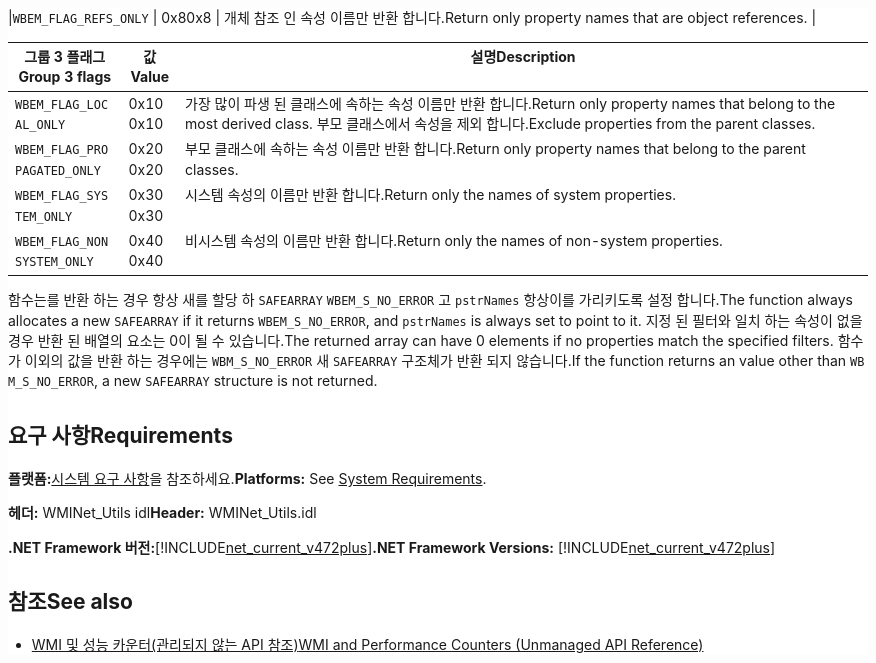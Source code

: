 |`WBEM_FLAG_REFS_ONLY` | <span data-ttu-id="fc2c2-161">0x8</span><span class="sxs-lookup"><span data-stu-id="fc2c2-161">0x8</span></span> | <span data-ttu-id="fc2c2-162">개체 참조 인 속성 이름만 반환 합니다.</span><span class="sxs-lookup"><span data-stu-id="fc2c2-162">Return only property names that are object references.</span></span> |

| <span data-ttu-id="fc2c2-163">그룹 3 플래그</span><span class="sxs-lookup"><span data-stu-id="fc2c2-163">Group 3 flags</span></span> |<span data-ttu-id="fc2c2-164">값</span><span class="sxs-lookup"><span data-stu-id="fc2c2-164">Value</span></span>  |<span data-ttu-id="fc2c2-165">설명</span><span class="sxs-lookup"><span data-stu-id="fc2c2-165">Description</span></span>  |
|---------|---------|---------|
| `WBEM_FLAG_LOCAL_ONLY` | <span data-ttu-id="fc2c2-166">0x10</span><span class="sxs-lookup"><span data-stu-id="fc2c2-166">0x10</span></span> | <span data-ttu-id="fc2c2-167">가장 많이 파생 된 클래스에 속하는 속성 이름만 반환 합니다.</span><span class="sxs-lookup"><span data-stu-id="fc2c2-167">Return only property names that belong to the most derived class.</span></span> <span data-ttu-id="fc2c2-168">부모 클래스에서 속성을 제외 합니다.</span><span class="sxs-lookup"><span data-stu-id="fc2c2-168">Exclude properties from the parent classes.</span></span> |
| `WBEM_FLAG_PROPAGATED_ONLY` |  <span data-ttu-id="fc2c2-169">0x20</span><span class="sxs-lookup"><span data-stu-id="fc2c2-169">0x20</span></span> | <span data-ttu-id="fc2c2-170">부모 클래스에 속하는 속성 이름만 반환 합니다.</span><span class="sxs-lookup"><span data-stu-id="fc2c2-170">Return only property names that belong to the parent classes.</span></span> |
|`WBEM_FLAG_SYSTEM_ONLY` | <span data-ttu-id="fc2c2-171">0x30</span><span class="sxs-lookup"><span data-stu-id="fc2c2-171">0x30</span></span> | <span data-ttu-id="fc2c2-172">시스템 속성의 이름만 반환 합니다.</span><span class="sxs-lookup"><span data-stu-id="fc2c2-172">Return only the names of system properties.</span></span> |
|`WBEM_FLAG_NONSYSTEM_ONLY` | <span data-ttu-id="fc2c2-173">0x40</span><span class="sxs-lookup"><span data-stu-id="fc2c2-173">0x40</span></span> | <span data-ttu-id="fc2c2-174">비시스템 속성의 이름만 반환 합니다.</span><span class="sxs-lookup"><span data-stu-id="fc2c2-174">Return only the names of non-system properties.</span></span> |

<span data-ttu-id="fc2c2-175">함수는를 반환 하는 경우 항상 새를 할당 하 `SAFEARRAY` `WBEM_S_NO_ERROR` 고 `pstrNames` 항상이를 가리키도록 설정 합니다.</span><span class="sxs-lookup"><span data-stu-id="fc2c2-175">The function always allocates a new `SAFEARRAY` if it returns `WBEM_S_NO_ERROR`, and `pstrNames` is always set to point to it.</span></span> <span data-ttu-id="fc2c2-176">지정 된 필터와 일치 하는 속성이 없을 경우 반환 된 배열의 요소는 0이 될 수 있습니다.</span><span class="sxs-lookup"><span data-stu-id="fc2c2-176">The returned array can have 0 elements if no properties match the specified filters.</span></span> <span data-ttu-id="fc2c2-177">함수가 이외의 값을 반환 하는 경우에는 `WBM_S_NO_ERROR` 새 `SAFEARRAY` 구조체가 반환 되지 않습니다.</span><span class="sxs-lookup"><span data-stu-id="fc2c2-177">If the function returns an value other than `WBM_S_NO_ERROR`, a new `SAFEARRAY` structure is not returned.</span></span>

## <a name="requirements"></a><span data-ttu-id="fc2c2-178">요구 사항</span><span class="sxs-lookup"><span data-stu-id="fc2c2-178">Requirements</span></span>  

 <span data-ttu-id="fc2c2-179">**플랫폼:**[시스템 요구 사항](../../get-started/system-requirements.md)을 참조하세요.</span><span class="sxs-lookup"><span data-stu-id="fc2c2-179">**Platforms:** See [System Requirements](../../get-started/system-requirements.md).</span></span>  
  
 <span data-ttu-id="fc2c2-180">**헤더:** WMINet_Utils idl</span><span class="sxs-lookup"><span data-stu-id="fc2c2-180">**Header:** WMINet_Utils.idl</span></span>  
  
 <span data-ttu-id="fc2c2-181">**.NET Framework 버전:**[!INCLUDE[net_current_v472plus](../../../../includes/net-current-v472plus.md)]</span><span class="sxs-lookup"><span data-stu-id="fc2c2-181">**.NET Framework Versions:** [!INCLUDE[net_current_v472plus](../../../../includes/net-current-v472plus.md)]</span></span>  
  
## <a name="see-also"></a><span data-ttu-id="fc2c2-182">참조</span><span class="sxs-lookup"><span data-stu-id="fc2c2-182">See also</span></span>

- [<span data-ttu-id="fc2c2-183">WMI 및 성능 카운터(관리되지 않는 API 참조)</span><span class="sxs-lookup"><span data-stu-id="fc2c2-183">WMI and Performance Counters (Unmanaged API Reference)</span></span>](index.md)
